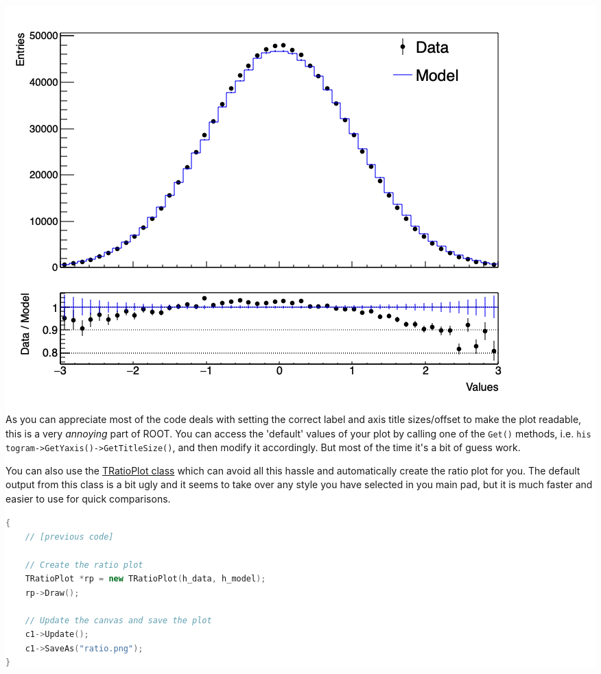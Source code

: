 ![ratio](images/ratio.png)

As you can appreciate most of the code deals with setting the correct label and axis title sizes/offset to make the plot readable, this is a very *annoying* part of ROOT. You can access the 'default' values of your plot by calling one of the ```Get()``` methods, i.e. ```histogram->GetYaxis()->GetTitleSize()```, and then modify it accordingly. But most of the time it's a bit of guess work.

You can also use the [TRatioPlot class](https://root.cern.ch/doc/master/classTRatioPlot.html) which can avoid all this hassle and automatically create the ratio plot for you. The default output from this class is a bit ugly and it seems to take over any style you have selected in you main pad, but it is much faster and easier to use for quick comparisons.

```cpp
{
    // [previous code]

    // Create the ratio plot
    TRatioPlot *rp = new TRatioPlot(h_data, h_model);
    rp->Draw();

    // Update the canvas and save the plot
    c1->Update();
    c1->SaveAs("ratio.png");
}
```
